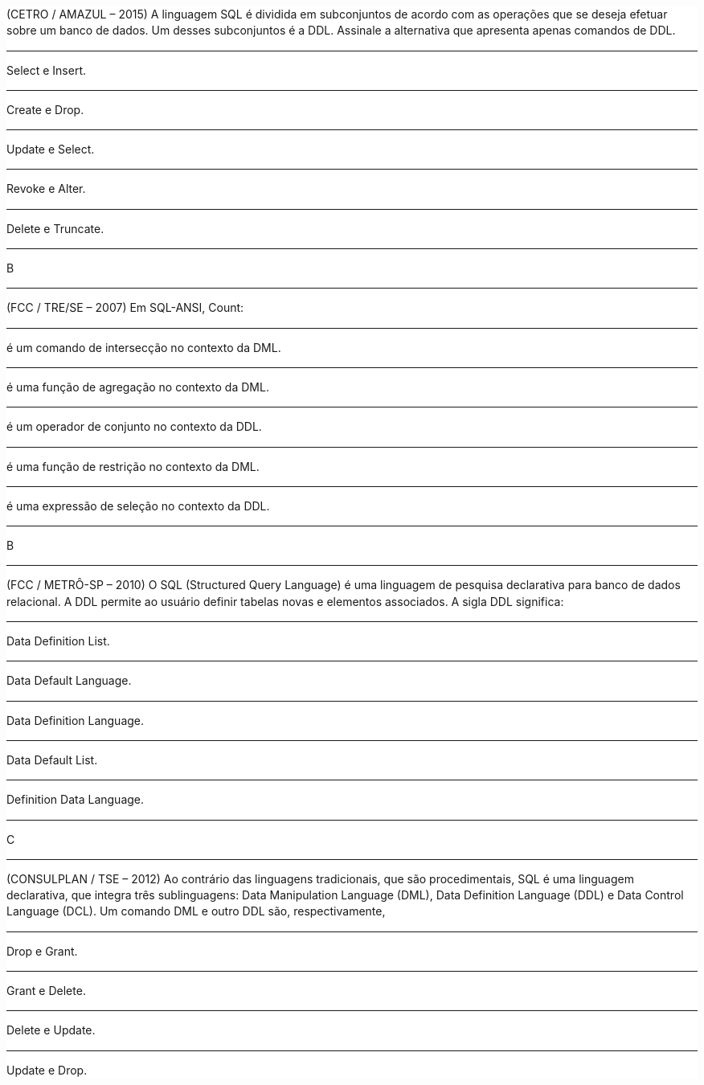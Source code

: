 (CETRO / AMAZUL – 2015) A linguagem SQL é dividida em subconjuntos de acordo com as operações que se deseja efetuar sobre um banco de dados. Um desses subconjuntos é a DDL.
Assinale a alternativa que apresenta apenas comandos de DDL.
***
Select e Insert.
***
Create e Drop.
***
Update e Select.
***
Revoke e Alter.
***
Delete e Truncate.
***
B
****
(FCC / TRE/SE – 2007) Em SQL-ANSI, Count:
***
é um comando de intersecção no contexto da DML.
***
é uma função de agregação no contexto da DML.
***
é um operador de conjunto no contexto da DDL.
***
é uma função de restrição no contexto da DML.
***
é uma expressão de seleção no contexto da DDL.
***
B
****
(FCC / METRÔ-SP – 2010) O SQL (Structured Query Language) é uma linguagem de pesquisa declarativa para banco de dados relacional. A DDL permite ao usuário definir tabelas novas e elementos associados. A sigla DDL significa:
***
Data Definition List.
***
Data Default Language.
***
Data Definition Language.
***
Data Default List.
***
Definition Data Language.
***
C
****
(CONSULPLAN / TSE – 2012) Ao contrário das linguagens tradicionais, que são procedimentais, SQL é uma linguagem declarativa, que integra três sublinguagens: Data Manipulation Language (DML), Data Definition Language (DDL) e Data Control Language (DCL). Um comando DML e outro DDL são, respectivamente, 
***
Drop e Grant.
***
Grant e Delete.
***
Delete e Update.
***
Update e Drop.